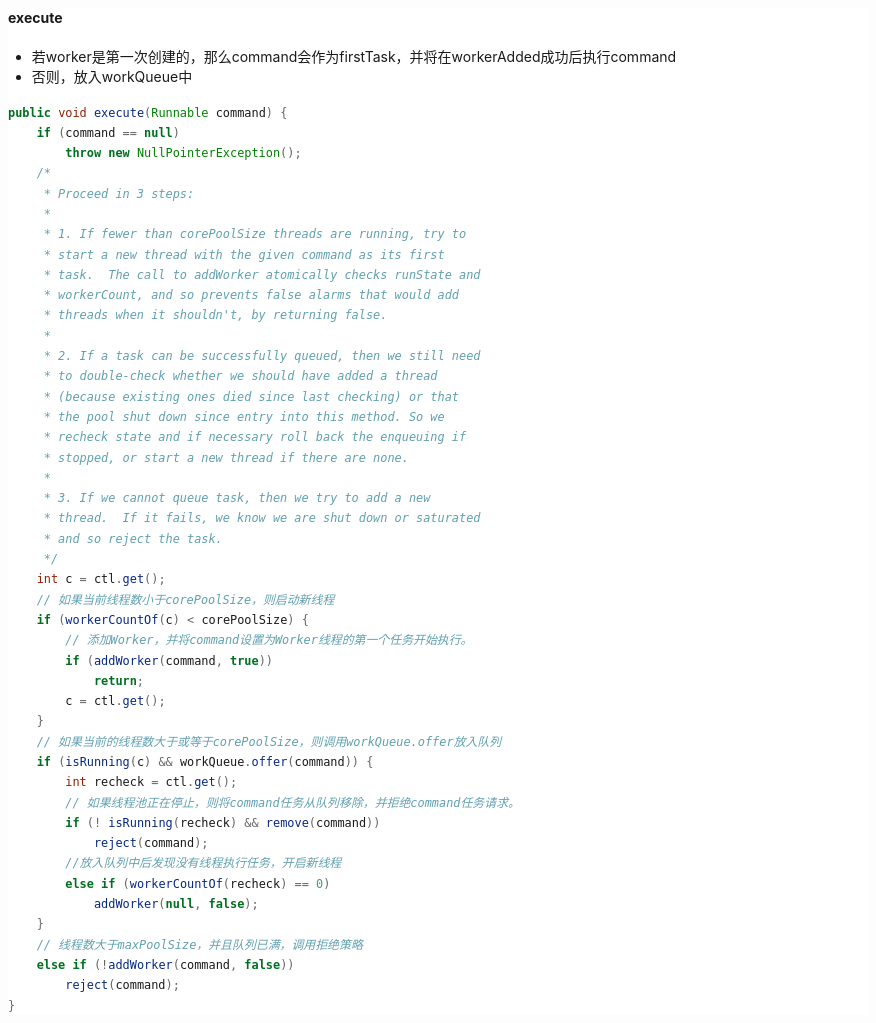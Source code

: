 #### execute

- 若worker是第一次创建的，那么command会作为firstTask，并将在workerAdded成功后执行command
- 否则，放入workQueue中

```java
public void execute(Runnable command) {
    if (command == null)
        throw new NullPointerException();
    /*
     * Proceed in 3 steps:
     *
     * 1. If fewer than corePoolSize threads are running, try to
     * start a new thread with the given command as its first
     * task.  The call to addWorker atomically checks runState and
     * workerCount, and so prevents false alarms that would add
     * threads when it shouldn't, by returning false.
     *
     * 2. If a task can be successfully queued, then we still need
     * to double-check whether we should have added a thread
     * (because existing ones died since last checking) or that
     * the pool shut down since entry into this method. So we
     * recheck state and if necessary roll back the enqueuing if
     * stopped, or start a new thread if there are none.
     *
     * 3. If we cannot queue task, then we try to add a new
     * thread.  If it fails, we know we are shut down or saturated
     * and so reject the task.
     */
    int c = ctl.get();
    // 如果当前线程数小于corePoolSize，则启动新线程
    if (workerCountOf(c) < corePoolSize) {
        // 添加Worker，并将command设置为Worker线程的第一个任务开始执行。
        if (addWorker(command, true))
            return;
        c = ctl.get();
    }
    // 如果当前的线程数大于或等于corePoolSize，则调用workQueue.offer放入队列
    if (isRunning(c) && workQueue.offer(command)) {
        int recheck = ctl.get();
        // 如果线程池正在停止，则将command任务从队列移除，并拒绝command任务请求。
        if (! isRunning(recheck) && remove(command))
            reject(command);
        //放入队列中后发现没有线程执行任务，开启新线程
        else if (workerCountOf(recheck) == 0)
            addWorker(null, false);
    }
    // 线程数大于maxPoolSize，并且队列已满，调用拒绝策略
    else if (!addWorker(command, false))
        reject(command);
}
```
